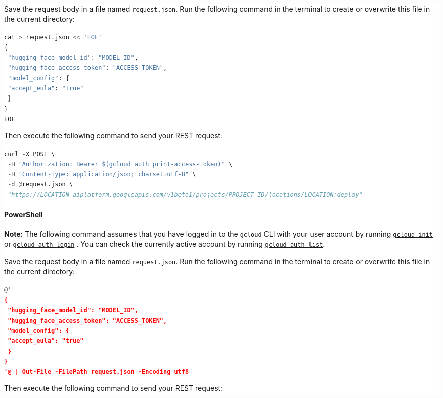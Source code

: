 Save the request body in a file named `request.json`.
Run the following command in the terminal to create or overwrite
this file in the current directory:

```python
cat > request.json << 'EOF'
{
 "hugging_face_model_id": "MODEL_ID",
 "hugging_face_access_token": "ACCESS_TOKEN",
 "model_config": {
 "accept_eula": "true"
 }
}
EOF
```

Then execute the following command to send your REST request:

```python
curl -X POST \ 
 -H "Authorization: Bearer $(gcloud auth print-access-token)" \ 
 -H "Content-Type: application/json; charset=utf-8" \ 
 -d @request.json \ 
 "https://LOCATION-aiplatform.googleapis.com/v1beta1/projects/PROJECT_ID/locations/LOCATION:deploy"
```

#### PowerShell

**Note:**
The following command assumes that you have logged in to
the `gcloud` CLI with your user account by running
[`gcloud init`](https://cloud.google.com/sdk/gcloud/reference/init)
or
[`gcloud auth login`](https://cloud.google.com/sdk/gcloud/reference/auth/login)
.
You can check the currently active account by running
[`gcloud auth list`](https://cloud.google.com/sdk/gcloud/reference/auth/list).

Save the request body in a file named `request.json`.
Run the following command in the terminal to create or overwrite
this file in the current directory:

```python
@'
{
 "hugging_face_model_id": "MODEL_ID",
 "hugging_face_access_token": "ACCESS_TOKEN",
 "model_config": {
 "accept_eula": "true"
 }
}
'@ | Out-File -FilePath request.json -Encoding utf8
```

Then execute the following command to send your REST request:
